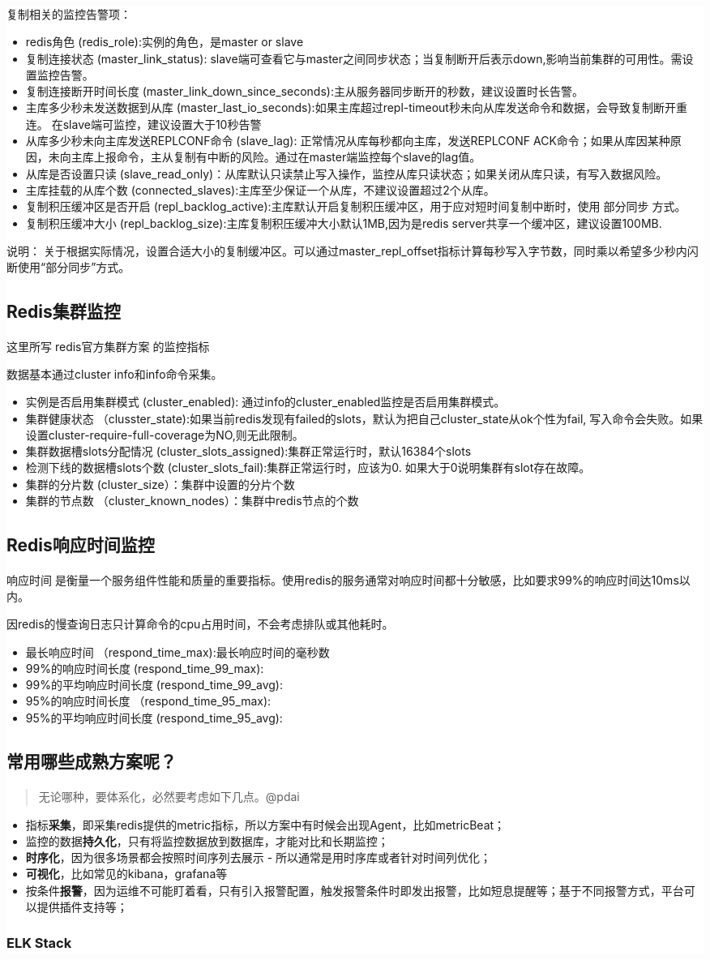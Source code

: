 复制相关的监控告警项：

-   redis角色 (redis_role):实例的角色，是master or slave
-   复制连接状态 (master_link_status): slave端可查看它与master之间同步状态；当复制断开后表示down,影响当前集群的可用性。需设置监控告警。
-   复制连接断开时间长度 (master_link_down_since_seconds):主从服务器同步断开的秒数，建议设置时长告警。
-   主库多少秒未发送数据到从库 (master_last_io_seconds):如果主库超过repl-timeout秒未向从库发送命令和数据，会导致复制断开重连。 在slave端可监控，建议设置大于10秒告警
-   从库多少秒未向主库发送REPLCONF命令 (slave_lag): 正常情况从库每秒都向主库，发送REPLCONF ACK命令；如果从库因某种原因，未向主库上报命令，主从复制有中断的风险。通过在master端监控每个slave的lag值。
-   从库是否设置只读 (slave_read_only)：从库默认只读禁止写入操作，监控从库只读状态；如果关闭从库只读，有写入数据风险。
-   主库挂载的从库个数 (connected_slaves):主库至少保证一个从库，不建议设置超过2个从库。
-   复制积压缓冲区是否开启 (repl_backlog_active):主库默认开启复制积压缓冲区，用于应对短时间复制中断时，使用 部分同步 方式。
-   复制积压缓冲大小 (repl_backlog_size):主库复制积压缓冲大小默认1MB,因为是redis server共享一个缓冲区，建议设置100MB.

说明： 关于根据实际情况，设置合适大小的复制缓冲区。可以通过master_repl_offset指标计算每秒写入字节数，同时乘以希望多少秒内闪断使用“部分同步”方式。

## Redis集群监控

这里所写 redis官方集群方案 的监控指标

数据基本通过cluster info和info命令采集。

-   实例是否启用集群模式 (cluster_enabled): 通过info的cluster_enabled监控是否启用集群模式。
-   集群健康状态 （clusster_state):如果当前redis发现有failed的slots，默认为把自己cluster_state从ok个性为fail, 写入命令会失败。如果设置cluster-require-full-coverage为NO,则无此限制。
-   集群数据槽slots分配情况 (cluster_slots_assigned):集群正常运行时，默认16384个slots
-   检测下线的数据槽slots个数 (cluster_slots_fail):集群正常运行时，应该为0. 如果大于0说明集群有slot存在故障。
-   集群的分片数 (cluster_size）：集群中设置的分片个数
-   集群的节点数 （cluster_known_nodes）：集群中redis节点的个数

## Redis响应时间监控

响应时间 是衡量一个服务组件性能和质量的重要指标。使用redis的服务通常对响应时间都十分敏感，比如要求99%的响应时间达10ms以内。

因redis的慢查询日志只计算命令的cpu占用时间，不会考虑排队或其他耗时。

-   最长响应时间 （respond_time_max):最长响应时间的毫秒数
-   99%的响应时间长度 (respond_time_99_max):
-   99%的平均响应时间长度 (respond_time_99_avg):
-   95%的响应时间长度 （respond_time_95_max):
-   95%的平均响应时间长度 (respond_time_95_avg):

## 常用哪些成熟方案呢？

> 无论哪种，要体系化，必然要考虑如下几点。@pdai

-   指标**采集**，即采集redis提供的metric指标，所以方案中有时候会出现Agent，比如metricBeat；
-   监控的数据**持久化**，只有将监控数据放到数据库，才能对比和长期监控；
-   **时序化**，因为很多场景都会按照时间序列去展示 - 所以通常是用时序库或者针对时间列优化；
-   **可视化**，比如常见的kibana，grafana等
-   按条件**报警**，因为运维不可能盯着看，只有引入报警配置，触发报警条件时即发出报警，比如短息提醒等；基于不同报警方式，平台可以提供插件支持等；

### ELK Stack
